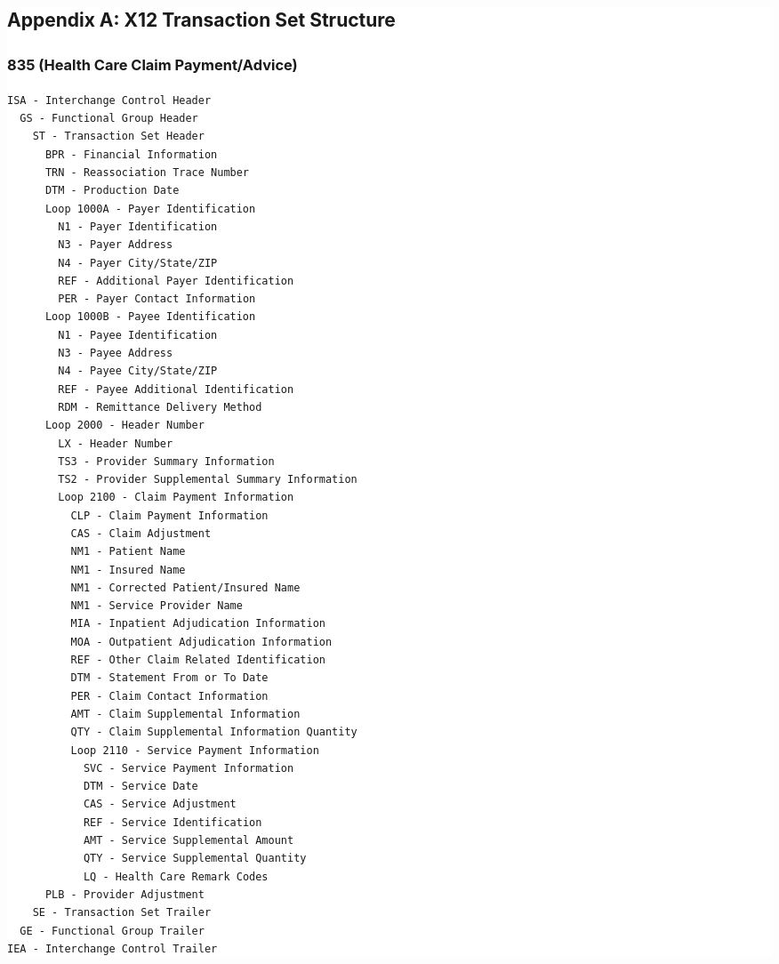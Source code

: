 ## Appendix A: X12 Transaction Set Structure

### 835 (Health Care Claim Payment/Advice)

```
ISA - Interchange Control Header
  GS - Functional Group Header
    ST - Transaction Set Header
      BPR - Financial Information
      TRN - Reassociation Trace Number
      DTM - Production Date
      Loop 1000A - Payer Identification
        N1 - Payer Identification
        N3 - Payer Address
        N4 - Payer City/State/ZIP
        REF - Additional Payer Identification
        PER - Payer Contact Information
      Loop 1000B - Payee Identification
        N1 - Payee Identification
        N3 - Payee Address
        N4 - Payee City/State/ZIP
        REF - Payee Additional Identification
        RDM - Remittance Delivery Method
      Loop 2000 - Header Number
        LX - Header Number
        TS3 - Provider Summary Information
        TS2 - Provider Supplemental Summary Information
        Loop 2100 - Claim Payment Information
          CLP - Claim Payment Information
          CAS - Claim Adjustment
          NM1 - Patient Name
          NM1 - Insured Name
          NM1 - Corrected Patient/Insured Name
          NM1 - Service Provider Name
          MIA - Inpatient Adjudication Information
          MOA - Outpatient Adjudication Information
          REF - Other Claim Related Identification
          DTM - Statement From or To Date
          PER - Claim Contact Information
          AMT - Claim Supplemental Information
          QTY - Claim Supplemental Information Quantity
          Loop 2110 - Service Payment Information
            SVC - Service Payment Information
            DTM - Service Date
            CAS - Service Adjustment
            REF - Service Identification
            AMT - Service Supplemental Amount
            QTY - Service Supplemental Quantity
            LQ - Health Care Remark Codes
      PLB - Provider Adjustment
    SE - Transaction Set Trailer
  GE - Functional Group Trailer
IEA - Interchange Control Trailer
```
